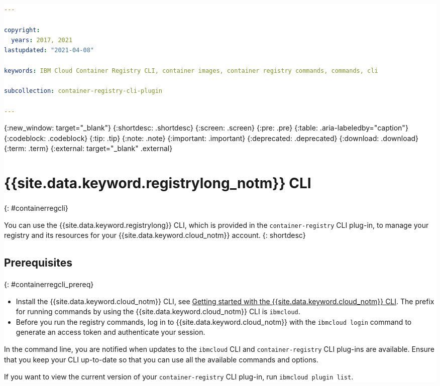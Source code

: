 ```yaml
---

copyright:
  years: 2017, 2021
lastupdated: "2021-04-08"

keywords: IBM Cloud Container Registry CLI, container images, container registry commands, commands, cli

subcollection: container-registry-cli-plugin

---
```


{:new_window: target="_blank"}
{:shortdesc: .shortdesc}
{:screen: .screen}
{:pre: .pre}
{:table: .aria-labeledby="caption"}
{:codeblock: .codeblock}
{:tip: .tip}
{:note: .note}
{:important: .important}
{:deprecated: .deprecated}
{:download: .download}
{:term: .term}
{:external: target="_blank" .external}

# {{site.data.keyword.registrylong_notm}} CLI
{: #containerregcli}

You can use the {{site.data.keyword.registrylong}} CLI, which is provided in the `container-registry` CLI plug-in, to manage your registry and its resources for your {{site.data.keyword.cloud_notm}} account.
{: shortdesc}

## Prerequisites
{: #containerregcli_prereq}

- Install the {{site.data.keyword.cloud_notm}} CLI, see [Getting started with the {{site.data.keyword.cloud_notm}} CLI](/docs/cli?topic=cli-getting-started). The prefix for running commands by using the {{site.data.keyword.cloud_notm}} CLI is `ibmcloud`.
- Before you run the registry commands, log in to {{site.data.keyword.cloud_notm}} with the `ibmcloud login` command to generate an access token and authenticate your session.

In the command line, you are notified when updates to the `ibmcloud` CLI and `container-registry` CLI plug-ins are available. Ensure that you keep your CLI up-to-date so that you can use all the available commands and options.

If you want to view the current version of your `container-registry` CLI plug-in, run `ibmcloud plugin list`.
